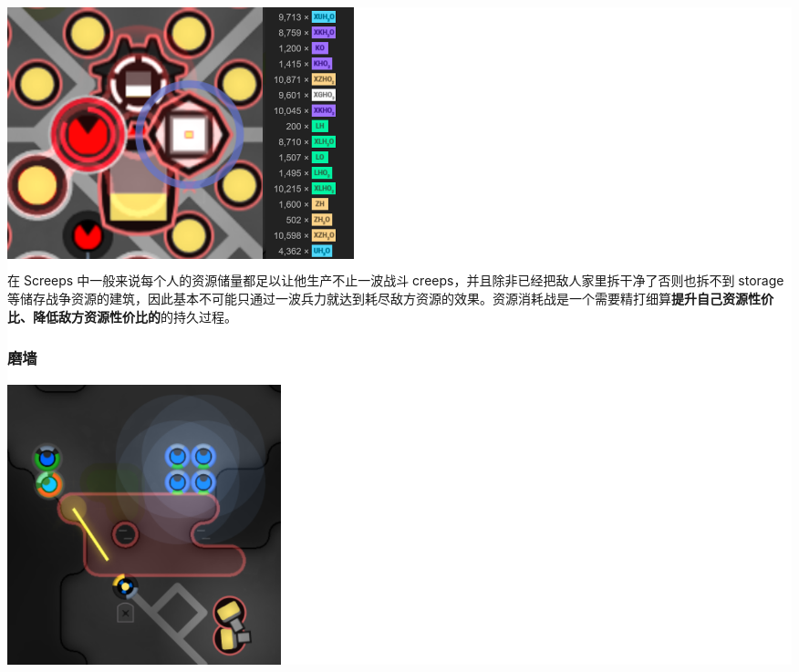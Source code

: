 <img align="middle" src="./imgs/invasion1.png" width=380>

在 Screeps 中一般来说每个人的资源储量都足以让他生产不止一波战斗 creeps，并且除非已经把敌人家里拆干净了否则也拆不到 storage 等储存战争资源的建筑，因此基本不可能只通过一波兵力就达到耗尽敌方资源的效果。资源消耗战是一个需要精打细算**提升自己资源性价比、降低敌方资源性价比的**的持久过程。

### 磨墙
<img align="middle" src="./imgs/invasion2.png" width=300>
